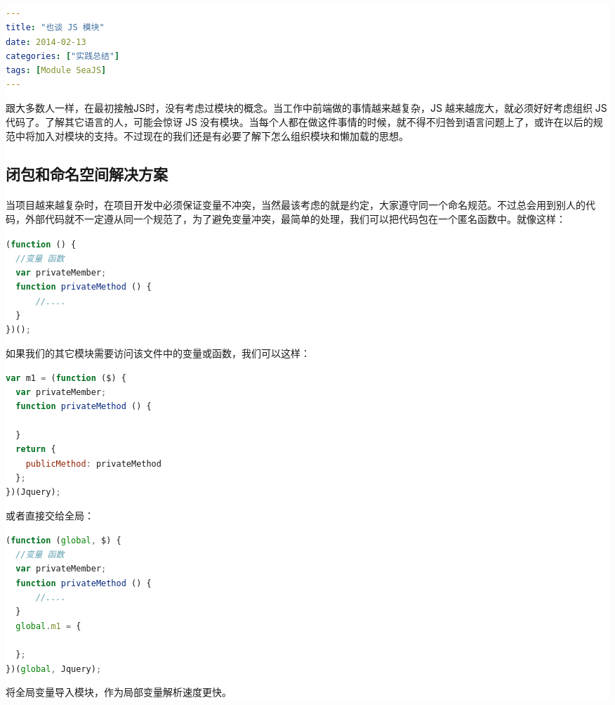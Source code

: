 ```yaml
---
title: "也谈 JS 模块"
date: 2014-02-13
categories: ["实践总结"]
tags: [Module SeaJS]
---
```


跟大多数人一样，在最初接触JS时，没有考虑过模块的概念。当工作中前端做的事情越来越复杂，JS 越来越庞大，就必须好好考虑组织 JS 代码了。了解其它语言的人，可能会惊讶 JS 没有模块。当每个人都在做这件事情的时候，就不得不归咎到语言问题上了，或许在以后的规范中将加入对模块的支持。不过现在的我们还是有必要了解下怎么组织模块和懒加载的思想。



## 闭包和命名空间解决方案

当项目越来越复杂时，在项目开发中必须保证变量不冲突，当然最该考虑的就是约定，大家遵守同一个命名规范。不过总会用到别人的代码，外部代码就不一定遵从同一个规范了，为了避免变量冲突，最简单的处理，我们可以把代码包在一个匿名函数中。就像这样：
```js
(function () {
  //变量 函数
  var privateMember;
  function privateMethod () {
      //....
  }
})();
```
如果我们的其它模块需要访问该文件中的变量或函数，我们可以这样：
```js
var m1 = (function ($) {
  var privateMember;
  function privateMethod () {

  }
  return {
    publicMethod: privateMethod
  };
})(Jquery);
```
或者直接交给全局：
```js
(function (global, $) {
  //变量 函数
  var privateMember;
  function privateMethod () {
      //....
  }
  global.m1 = {

  };
})(global, Jquery);
```
将全局变量导入模块，作为局部变量解析速度更快。
